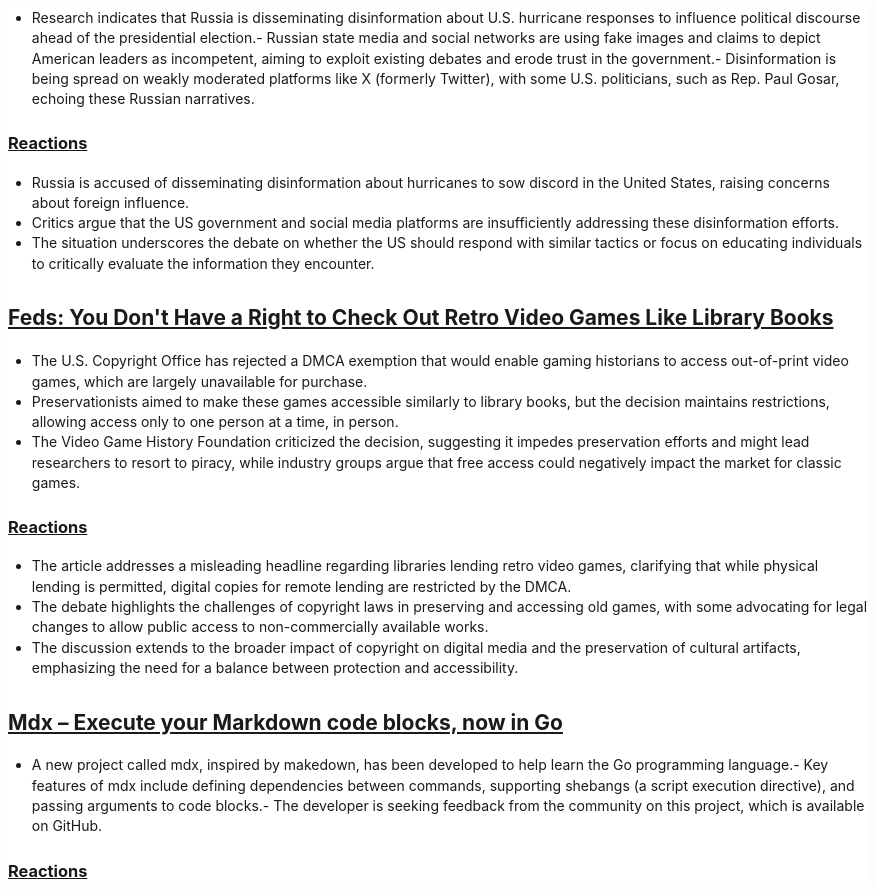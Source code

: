 - Research indicates that Russia is disseminating disinformation about U.S. hurricane responses to influence political discourse ahead of the presidential election.- Russian state media and social networks are using fake images and claims to depict American leaders as incompetent, aiming to exploit existing debates and erode trust in the government.- Disinformation is being spread on weakly moderated platforms like X (formerly Twitter), with some U.S. politicians, such as Rep. Paul Gosar, echoing these Russian narratives.

### [Reactions](https://news.ycombinator.com/item?id=41951773)

- Russia is accused of disseminating disinformation about hurricanes to sow discord in the United States, raising concerns about foreign influence.
- Critics argue that the US government and social media platforms are insufficiently addressing these disinformation efforts.
- The situation underscores the debate on whether the US should respond with similar tactics or focus on educating individuals to critically evaluate the information they encounter.

## [Feds: You Don't Have a Right to Check Out Retro Video Games Like Library Books](https://gizmodo.com/feds-say-you-dont-have-a-right-to-check-out-retro-video-games-like-library-books-2000516767)

- The U.S. Copyright Office has rejected a DMCA exemption that would enable gaming historians to access out-of-print video games, which are largely unavailable for purchase.
- Preservationists aimed to make these games accessible similarly to library books, but the decision maintains restrictions, allowing access only to one person at a time, in person.
- The Video Game History Foundation criticized the decision, suggesting it impedes preservation efforts and might lead researchers to resort to piracy, while industry groups argue that free access could negatively impact the market for classic games.

### [Reactions](https://news.ycombinator.com/item?id=41952908)

- The article addresses a misleading headline regarding libraries lending retro video games, clarifying that while physical lending is permitted, digital copies for remote lending are restricted by the DMCA.
- The debate highlights the challenges of copyright laws in preserving and accessing old games, with some advocating for legal changes to allow public access to non-commercially available works.
- The discussion extends to the broader impact of copyright on digital media and the preservation of cultural artifacts, emphasizing the need for a balance between protection and accessibility.

## [Mdx – Execute your Markdown code blocks, now in Go](https://github.com/dim0x69/mdx)

- A new project called mdx, inspired by makedown, has been developed to help learn the Go programming language.- Key features of mdx include defining dependencies between commands, supporting shebangs (a script execution directive), and passing arguments to code blocks.- The developer is seeking feedback from the community on this project, which is available on GitHub.

### [Reactions](https://news.ycombinator.com/item?id=41952779)

